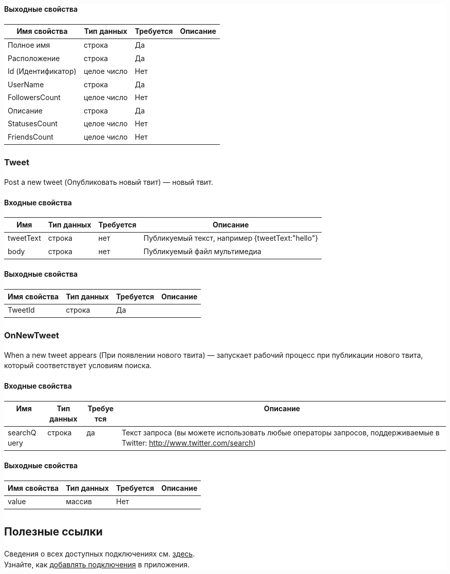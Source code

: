 #### <a name="output-properties"></a>Выходные свойства
| Имя свойства | Тип данных | Требуется | Описание |
| --- | --- | --- | --- |
| Полное имя |строка |Да | |
| Расположение |строка |Да | |
| Id (Идентификатор) |целое число |Нет | |
| UserName |строка |Да | |
| FollowersCount |целое число |Нет | |
| Описание |строка |Да | |
| StatusesCount |целое число |Нет | |
| FriendsCount |целое число |Нет | |

### <a name="tweet"></a>Tweet
Post a new tweet (Опубликовать новый твит) — новый твит.

#### <a name="input-properties"></a>Входные свойства
| Имя | Тип данных | Требуется | Описание |
| --- | --- | --- | --- |
| tweetText |строка |нет |Публикуемый текст, например {tweetText:"hello"} |
| body |строка |нет |Публикуемый файл мультимедиа |

#### <a name="output-properties"></a>Выходные свойства
| Имя свойства | Тип данных | Требуется | Описание |
| --- | --- | --- | --- |
| TweetId |строка |Да | |

### <a name="onnewtweet"></a>OnNewTweet
When a new tweet appears (При появлении нового твита) — запускает рабочий процесс при публикации нового твита, который соответствует условиям поиска.

#### <a name="input-properties"></a>Входные свойства
| Имя | Тип данных | Требуется | Описание |
| --- | --- | --- | --- |
| searchQuery |строка |да |Текст запроса (вы можете использовать любые операторы запросов, поддерживаемые в Twitter: http://www.twitter.com/search) |

#### <a name="output-properties"></a>Выходные свойства
| Имя свойства | Тип данных | Требуется | Описание |
| --- | --- | --- | --- |
| value |массив |Нет | |

## <a name="helpful-links"></a>Полезные ссылки
Сведения о всех доступных подключениях см. [здесь](../connections-list.md).  
Узнайте, как [добавлять подключения](../add-manage-connections.md) в приложения.

